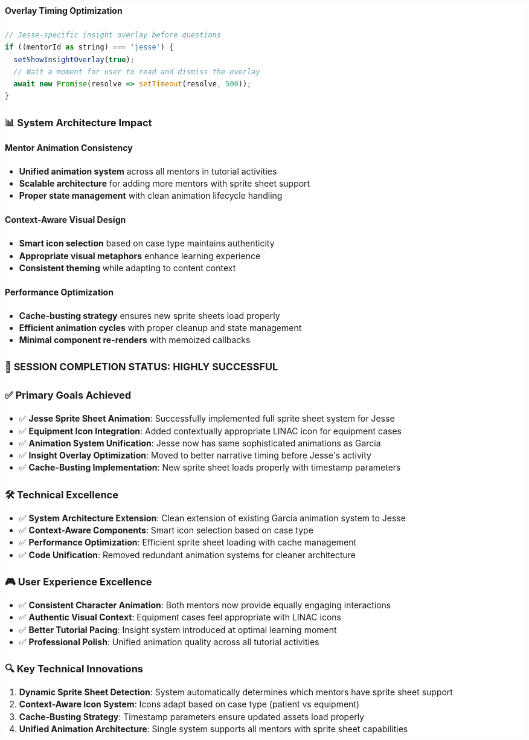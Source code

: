 #### **Overlay Timing Optimization**
```javascript
// Jesse-specific insight overlay before questions
if ((mentorId as string) === 'jesse') {
  setShowInsightOverlay(true);
  // Wait a moment for user to read and dismiss the overlay
  await new Promise(resolve => setTimeout(resolve, 500));
}
```

### 📊 **System Architecture Impact**

#### **Mentor Animation Consistency**
- **Unified animation system** across all mentors in tutorial activities
- **Scalable architecture** for adding more mentors with sprite sheet support
- **Proper state management** with clean animation lifecycle handling

#### **Context-Aware Visual Design**
- **Smart icon selection** based on case type maintains authenticity
- **Appropriate visual metaphors** enhance learning experience
- **Consistent theming** while adapting to content context

#### **Performance Optimization**
- **Cache-busting strategy** ensures new sprite sheets load properly
- **Efficient animation cycles** with proper cleanup and state management
- **Minimal component re-renders** with memoized callbacks

### 🎉 **SESSION COMPLETION STATUS: HIGHLY SUCCESSFUL**

### ✅ **Primary Goals Achieved**
- ✅ **Jesse Sprite Sheet Animation**: Successfully implemented full sprite sheet system for Jesse
- ✅ **Equipment Icon Integration**: Added contextually appropriate LINAC icon for equipment cases
- ✅ **Animation System Unification**: Jesse now has same sophisticated animations as Garcia
- ✅ **Insight Overlay Optimization**: Moved to better narrative timing before Jesse's activity
- ✅ **Cache-Busting Implementation**: New sprite sheet loads properly with timestamp parameters

### 🛠 **Technical Excellence**
- ✅ **System Architecture Extension**: Clean extension of existing Garcia animation system to Jesse
- ✅ **Context-Aware Components**: Smart icon selection based on case type
- ✅ **Performance Optimization**: Efficient sprite sheet loading with cache management
- ✅ **Code Unification**: Removed redundant animation systems for cleaner architecture

### 🎮 **User Experience Excellence**
- ✅ **Consistent Character Animation**: Both mentors now provide equally engaging interactions
- ✅ **Authentic Visual Context**: Equipment cases feel appropriate with LINAC icons
- ✅ **Better Tutorial Pacing**: Insight system introduced at optimal learning moment
- ✅ **Professional Polish**: Unified animation quality across all tutorial activities

### 🔍 **Key Technical Innovations**
1. **Dynamic Sprite Sheet Detection**: System automatically determines which mentors have sprite sheet support
2. **Context-Aware Icon System**: Icons adapt based on case type (patient vs equipment)
3. **Cache-Busting Strategy**: Timestamp parameters ensure updated assets load properly
4. **Unified Animation Architecture**: Single system supports all mentors with sprite sheet capabilities
